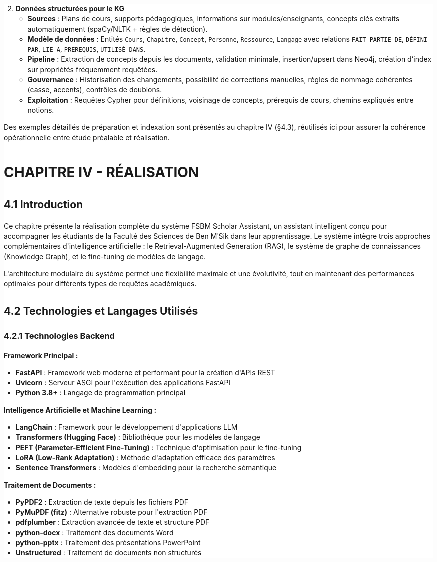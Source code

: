 2) **Données structurées pour le KG**
   - **Sources** : Plans de cours, supports pédagogiques, informations sur modules/enseignants, concepts clés extraits automatiquement (spaCy/NLTK + règles de détection).
   - **Modèle de données** : Entités `Cours`, `Chapitre`, `Concept`, `Personne`, `Ressource`, `Langage` avec relations `FAIT_PARTIE_DE`, `DÉFINI_PAR`, `LIE_A`, `PREREQUIS`, `UTILISÉ_DANS`.
   - **Pipeline** : Extraction de concepts depuis les documents, validation minimale, insertion/upsert dans Neo4j, création d’index sur propriétés fréquemment requêtées.
   - **Gouvernance** : Historisation des changements, possibilité de corrections manuelles, règles de nommage cohérentes (casse, accents), contrôles de doublons.
   - **Exploitation** : Requêtes Cypher pour définitions, voisinage de concepts, prérequis de cours, chemins expliqués entre notions.

Des exemples détaillés de préparation et indexation sont présentés au chapitre IV (§4.3), réutilisés ici pour assurer la cohérence opérationnelle entre étude préalable et réalisation.

# CHAPITRE IV - RÉALISATION

## 4.1 Introduction

Ce chapitre présente la réalisation complète du système FSBM Scholar Assistant, un assistant intelligent conçu pour accompagner les étudiants de la Faculté des Sciences de Ben M'Sik dans leur apprentissage. Le système intègre trois approches complémentaires d'intelligence artificielle : le Retrieval-Augmented Generation (RAG), le système de graphe de connaissances (Knowledge Graph), et le fine-tuning de modèles de langage.

L'architecture modulaire du système permet une flexibilité maximale et une évolutivité, tout en maintenant des performances optimales pour différents types de requêtes académiques.

## 4.2 Technologies et Langages Utilisés

### 4.2.1 Technologies Backend

**Framework Principal :**
- **FastAPI** : Framework web moderne et performant pour la création d'APIs REST
- **Uvicorn** : Serveur ASGI pour l'exécution des applications FastAPI
- **Python 3.8+** : Langage de programmation principal

**Intelligence Artificielle et Machine Learning :**
- **LangChain** : Framework pour le développement d'applications LLM
- **Transformers (Hugging Face)** : Bibliothèque pour les modèles de langage
- **PEFT (Parameter-Efficient Fine-Tuning)** : Technique d'optimisation pour le fine-tuning
- **LoRA (Low-Rank Adaptation)** : Méthode d'adaptation efficace des paramètres
- **Sentence Transformers** : Modèles d'embedding pour la recherche sémantique

**Traitement de Documents :**
- **PyPDF2** : Extraction de texte depuis les fichiers PDF
- **PyMuPDF (fitz)** : Alternative robuste pour l'extraction PDF
- **pdfplumber** : Extraction avancée de texte et structure PDF
- **python-docx** : Traitement des documents Word
- **python-pptx** : Traitement des présentations PowerPoint
- **Unstructured** : Traitement de documents non structurés
